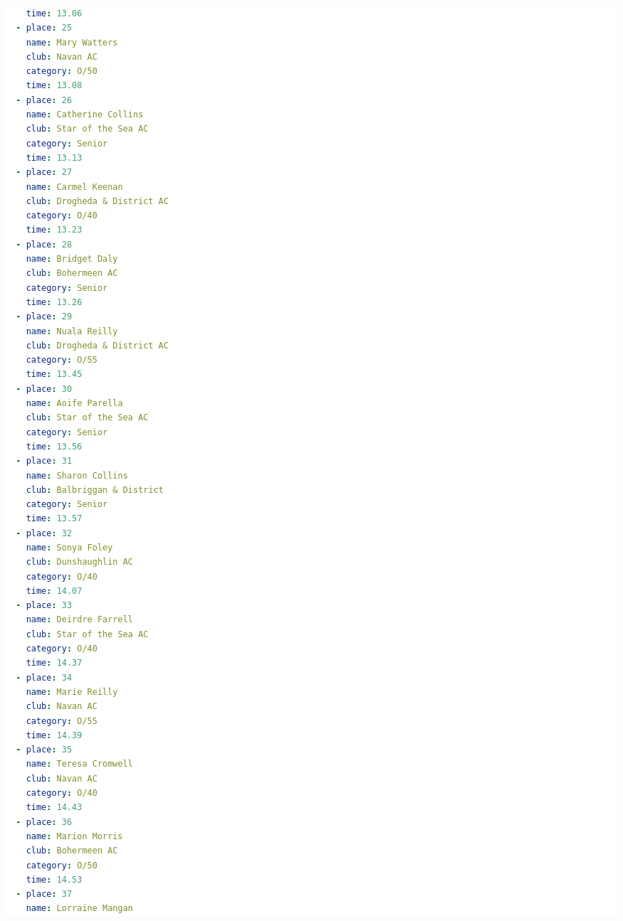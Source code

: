 ```yaml
    time: 13.06
  - place: 25
    name: Mary Watters
    club: Navan AC
    category: O/50
    time: 13.08
  - place: 26
    name: Catherine Collins
    club: Star of the Sea AC
    category: Senior
    time: 13.13
  - place: 27
    name: Carmel Keenan
    club: Drogheda & District AC
    category: O/40
    time: 13.23
  - place: 28
    name: Bridget Daly
    club: Bohermeen AC
    category: Senior
    time: 13.26
  - place: 29
    name: Nuala Reilly
    club: Drogheda & District AC
    category: O/55
    time: 13.45
  - place: 30
    name: Aoife Parella
    club: Star of the Sea AC
    category: Senior
    time: 13.56
  - place: 31
    name: Sharon Collins
    club: Balbriggan & District
    category: Senior
    time: 13.57
  - place: 32
    name: Sonya Foley
    club: Dunshaughlin AC
    category: O/40
    time: 14.07
  - place: 33
    name: Deirdre Farrell
    club: Star of the Sea AC
    category: O/40
    time: 14.37
  - place: 34
    name: Marie Reilly
    club: Navan AC
    category: O/55
    time: 14.39
  - place: 35
    name: Teresa Cromwell
    club: Navan AC
    category: O/40
    time: 14.43
  - place: 36
    name: Marion Morris
    club: Bohermeen AC
    category: O/50
    time: 14.53
  - place: 37
    name: Lorraine Mangan
```